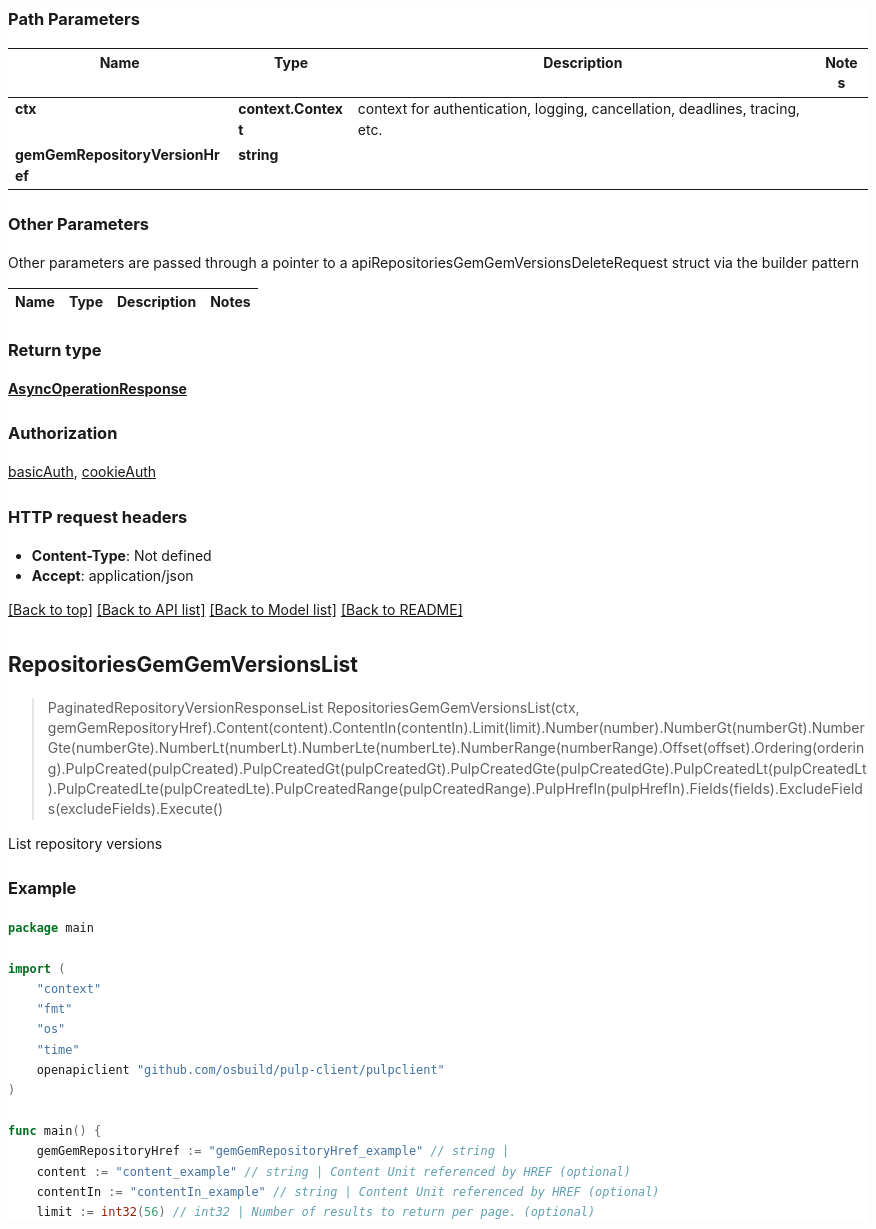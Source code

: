 ### Path Parameters


Name | Type | Description  | Notes
------------- | ------------- | ------------- | -------------
**ctx** | **context.Context** | context for authentication, logging, cancellation, deadlines, tracing, etc.
**gemGemRepositoryVersionHref** | **string** |  | 

### Other Parameters

Other parameters are passed through a pointer to a apiRepositoriesGemGemVersionsDeleteRequest struct via the builder pattern


Name | Type | Description  | Notes
------------- | ------------- | ------------- | -------------


### Return type

[**AsyncOperationResponse**](AsyncOperationResponse.md)

### Authorization

[basicAuth](../README.md#basicAuth), [cookieAuth](../README.md#cookieAuth)

### HTTP request headers

- **Content-Type**: Not defined
- **Accept**: application/json

[[Back to top]](#) [[Back to API list]](../README.md#documentation-for-api-endpoints)
[[Back to Model list]](../README.md#documentation-for-models)
[[Back to README]](../README.md)


## RepositoriesGemGemVersionsList

> PaginatedRepositoryVersionResponseList RepositoriesGemGemVersionsList(ctx, gemGemRepositoryHref).Content(content).ContentIn(contentIn).Limit(limit).Number(number).NumberGt(numberGt).NumberGte(numberGte).NumberLt(numberLt).NumberLte(numberLte).NumberRange(numberRange).Offset(offset).Ordering(ordering).PulpCreated(pulpCreated).PulpCreatedGt(pulpCreatedGt).PulpCreatedGte(pulpCreatedGte).PulpCreatedLt(pulpCreatedLt).PulpCreatedLte(pulpCreatedLte).PulpCreatedRange(pulpCreatedRange).PulpHrefIn(pulpHrefIn).Fields(fields).ExcludeFields(excludeFields).Execute()

List repository versions



### Example

```go
package main

import (
    "context"
    "fmt"
    "os"
    "time"
    openapiclient "github.com/osbuild/pulp-client/pulpclient"
)

func main() {
    gemGemRepositoryHref := "gemGemRepositoryHref_example" // string | 
    content := "content_example" // string | Content Unit referenced by HREF (optional)
    contentIn := "contentIn_example" // string | Content Unit referenced by HREF (optional)
    limit := int32(56) // int32 | Number of results to return per page. (optional)
```